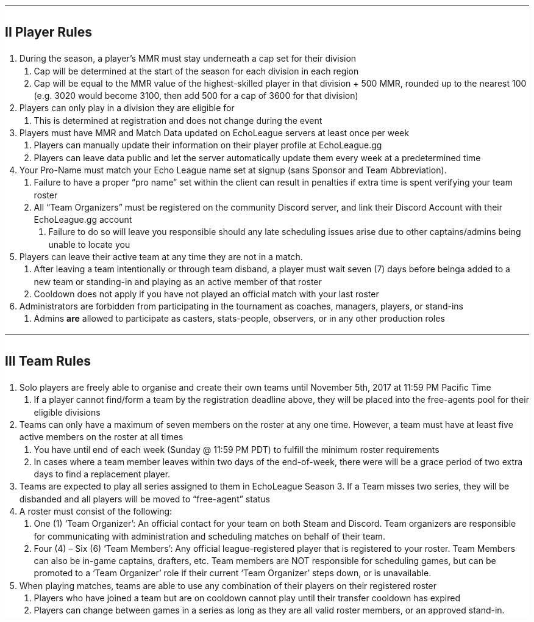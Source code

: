 -----

## II Player Rules

1. During the season, a player’s MMR must stay underneath a cap set for their division
    1. Cap will be determined at the start of the season for each division in each region
    2. Cap will be equal to the MMR value of the highest-skilled player in that division + 500 MMR, rounded up to the nearest 100 
        (e.g. 3020 would become 3100, then add 500 for a cap of 3600 for that division)
2. Players can only play in a division they are eligible for
    1. This is determined at registration and does not change during the event
3. Players must have MMR and Match Data updated on EchoLeague servers at least once per week
    1. Players can manually update their information on their player profile at EchoLeague.gg
    2. Players can leave data public and let the server automatically update them every week at a predetermined time
4. Your Pro-Name must match your Echo League name set at signup (sans Sponsor and Team Abbreviation).
    1. Failure to have a proper “pro name” set within the client can result in penalties if extra time is spent verifying your team roster
    2. All “Team Organizers” must be registered on the community Discord server, and link their Discord Account with their EchoLeague.gg account
        1. Failure to do so will leave you responsible should any late scheduling issues arise due to other captains/admins being unable to locate you
5. Players can leave their active team at any time they are not in a match.
    1. After leaving a team intentionally or through team disband, a player must wait seven (7) days before beinga added to a new team or standing-in and playing as an active member of that roster
    2. Cooldown does not apply if you have not played an official match with your last roster
6. Administrators are forbidden from participating in the tournament as coaches, managers, players, or stand-ins
    1. Admins __are__ allowed to participate as casters, stats-people, observers, or in any other production roles

-----

## III Team Rules

1. Solo players are freely able to organise and create their own teams until November 5th, 2017 at 11:59 PM Pacific Time
    1. If a player cannot find/form a team by the registration deadline above, they will be placed into the free-agents pool for their eligible divisions
2. Teams can only have a maximum of seven members on the roster at any one time. However, a team must have at least five active members on the roster at all times
    1. You have until end of each week (Sunday @ 11:59 PM PDT) to fulfill the minimum roster requirements
    2. In cases where a team member leaves within two days of the end-of-week, there were will be a grace period of two extra days to find a replacement player.
3. Teams are expected to play all series assigned to them in EchoLeague Season 3.  If a Team misses two series, they will be disbanded and all players will be moved to “free-agent” status
4. A roster must consist of the following:
    1. One (1) ‘Team Organizer’: An official contact for your team on both Steam and Discord.  Team organizers are responsible for communicating with administration and scheduling matches on behalf of their team.
    2. Four (4) – Six (6) ‘Team Members’: Any official league-registered player that is registered to your roster.  Team Members can also be in-game captains, drafters, etc. Team members are NOT responsible for scheduling games, but can be promoted to a ‘Team Organizer’ role if their current ‘Team Organizer’ steps down, or is unavailable.
5. When playing matches, teams are able to use any combination of their players on their registered roster
    1. Players who have joined a team but are on cooldown cannot play until their transfer cooldown has expired
    2. Players can change between games in a series as long as they are all valid roster members, or an approved stand-in.